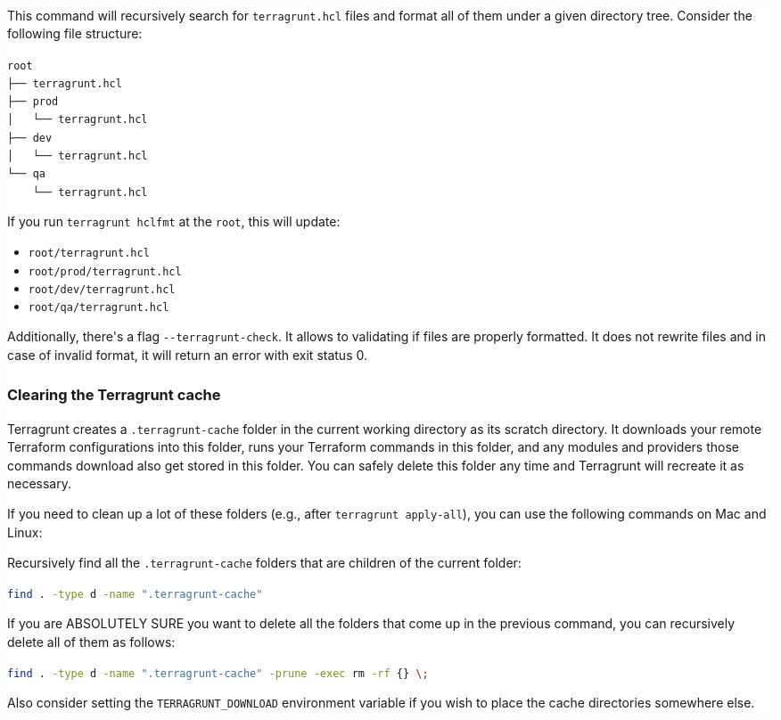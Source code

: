This command will recursively search for `terragrunt.hcl` files and format all of them under a given directory tree.
Consider the following file structure:

```
root
├── terragrunt.hcl
├── prod
│   └── terragrunt.hcl
├── dev
│   └── terragrunt.hcl
└── qa
    └── terragrunt.hcl
```

If you run `terragrunt hclfmt` at the `root`, this will update:

- `root/terragrunt.hcl`
- `root/prod/terragrunt.hcl`
- `root/dev/terragrunt.hcl`
- `root/qa/terragrunt.hcl`

Additionally, there's a flag `--terragrunt-check`. It allows to validating if files are properly formatted. It does not
rewrite files and in case of invalid format, it will return an error with exit status 0.

### Clearing the Terragrunt cache

Terragrunt creates a `.terragrunt-cache` folder in the current working directory as its scratch directory. It downloads
your remote Terraform configurations into this folder, runs your Terraform commands in this folder, and any modules and
providers those commands download also get stored in this folder. You can safely delete this folder any time and
Terragrunt will recreate it as necessary.

If you need to clean up a lot of these folders (e.g., after `terragrunt apply-all`), you can use the following commands
on Mac and Linux:

Recursively find all the `.terragrunt-cache` folders that are children of the current folder:

```bash
find . -type d -name ".terragrunt-cache"
```

If you are ABSOLUTELY SURE you want to delete all the folders that come up in the previous command, you can recursively
delete all of them as follows:

```bash
find . -type d -name ".terragrunt-cache" -prune -exec rm -rf {} \;
```

Also consider setting the `TERRAGRUNT_DOWNLOAD` environment variable if you wish to place the cache directories
somewhere else.
